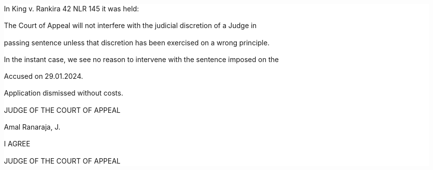 In King v. Rankira 42 NLR 145 it was held:

The Court of Appeal will not interfere with the judicial discretion of a Judge in

passing sentence unless that discretion has been exercised on a wrong principle.

In the instant case, we see no reason to intervene with the sentence imposed on the

Accused on 29.01.2024.

Application dismissed without costs.

JUDGE OF THE COURT OF APPEAL

Amal Ranaraja, J.

I AGREE

JUDGE OF THE COURT OF APPEAL